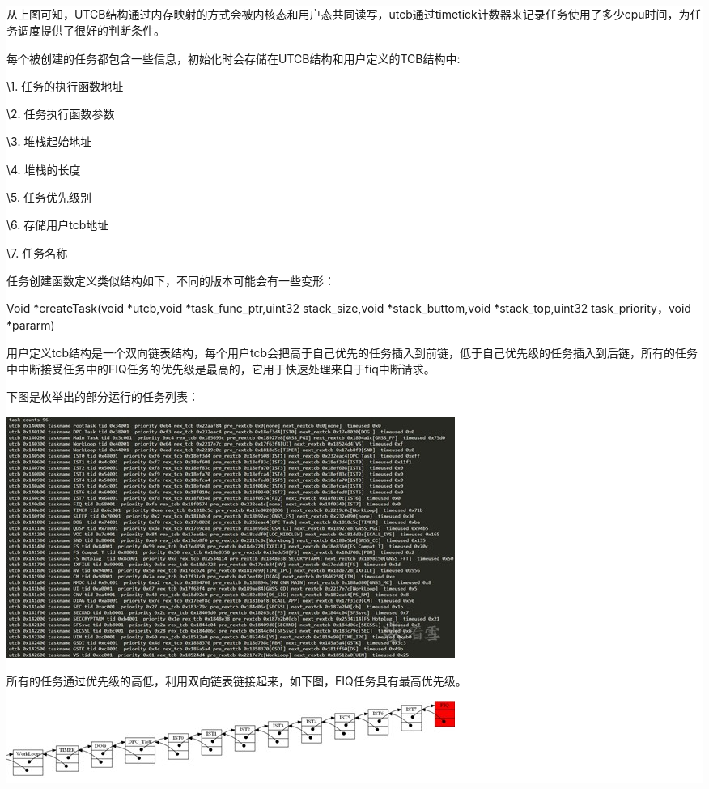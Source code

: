 
从上图可知，UTCB结构通过内存映射的方式会被内核态和用户态共同读写，utcb通过timetick计数器来记录任务使用了多少cpu时间，为任务调度提供了很好的判断条件。

每个被创建的任务都包含一些信息，初始化时会存储在UTCB结构和用户定义的TCB结构中:

\1.   任务的执行函数地址

\2.   任务执行函数参数

\3.   堆栈起始地址

\4.   堆栈的长度

\5.   任务优先级别

\6.   存储用户tcb地址

\7.   任务名称

任务创建函数定义类似结构如下，不同的版本可能会有一些变形：

Void *createTask(void *utcb,void *task_func_ptr,uint32 stack_size,void *stack_buttom,void *stack_top,uint32 task_priority，void *pararm)

用户定义tcb结构是一个双向链表结构，每个用户tcb会把高于自己优先的任务插入到前链，低于自己优先级的任务插入到后链，所有的任务中中断接受任务中的FIQ任务的优先级是最高的，它用于快速处理来自于fiq中断请求。

下图是枚举出的部分运行的任务列表：



![img](images/93_K2EVNPFN7WDBJ5J.jpg)



所有的任务通过优先级的高低，利用双向链表链接起来，如下图，FIQ任务具有最高优先级。

![img](images/93_NJMAUHU89TJ7YKD.jpg)


